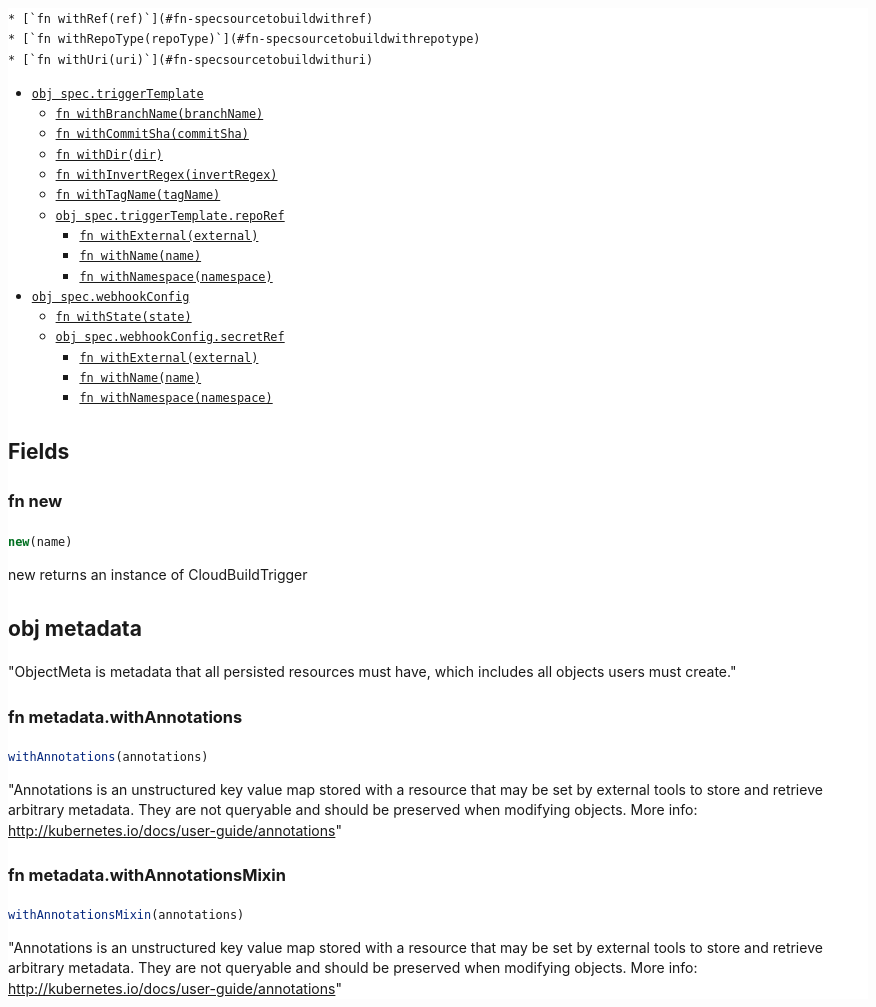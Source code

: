     * [`fn withRef(ref)`](#fn-specsourcetobuildwithref)
    * [`fn withRepoType(repoType)`](#fn-specsourcetobuildwithrepotype)
    * [`fn withUri(uri)`](#fn-specsourcetobuildwithuri)
  * [`obj spec.triggerTemplate`](#obj-spectriggertemplate)
    * [`fn withBranchName(branchName)`](#fn-spectriggertemplatewithbranchname)
    * [`fn withCommitSha(commitSha)`](#fn-spectriggertemplatewithcommitsha)
    * [`fn withDir(dir)`](#fn-spectriggertemplatewithdir)
    * [`fn withInvertRegex(invertRegex)`](#fn-spectriggertemplatewithinvertregex)
    * [`fn withTagName(tagName)`](#fn-spectriggertemplatewithtagname)
    * [`obj spec.triggerTemplate.repoRef`](#obj-spectriggertemplatereporef)
      * [`fn withExternal(external)`](#fn-spectriggertemplatereporefwithexternal)
      * [`fn withName(name)`](#fn-spectriggertemplatereporefwithname)
      * [`fn withNamespace(namespace)`](#fn-spectriggertemplatereporefwithnamespace)
  * [`obj spec.webhookConfig`](#obj-specwebhookconfig)
    * [`fn withState(state)`](#fn-specwebhookconfigwithstate)
    * [`obj spec.webhookConfig.secretRef`](#obj-specwebhookconfigsecretref)
      * [`fn withExternal(external)`](#fn-specwebhookconfigsecretrefwithexternal)
      * [`fn withName(name)`](#fn-specwebhookconfigsecretrefwithname)
      * [`fn withNamespace(namespace)`](#fn-specwebhookconfigsecretrefwithnamespace)

## Fields

### fn new

```ts
new(name)
```

new returns an instance of CloudBuildTrigger

## obj metadata

"ObjectMeta is metadata that all persisted resources must have, which includes all objects users must create."

### fn metadata.withAnnotations

```ts
withAnnotations(annotations)
```

"Annotations is an unstructured key value map stored with a resource that may be set by external tools to store and retrieve arbitrary metadata. They are not queryable and should be preserved when modifying objects. More info: http://kubernetes.io/docs/user-guide/annotations"

### fn metadata.withAnnotationsMixin

```ts
withAnnotationsMixin(annotations)
```

"Annotations is an unstructured key value map stored with a resource that may be set by external tools to store and retrieve arbitrary metadata. They are not queryable and should be preserved when modifying objects. More info: http://kubernetes.io/docs/user-guide/annotations"
